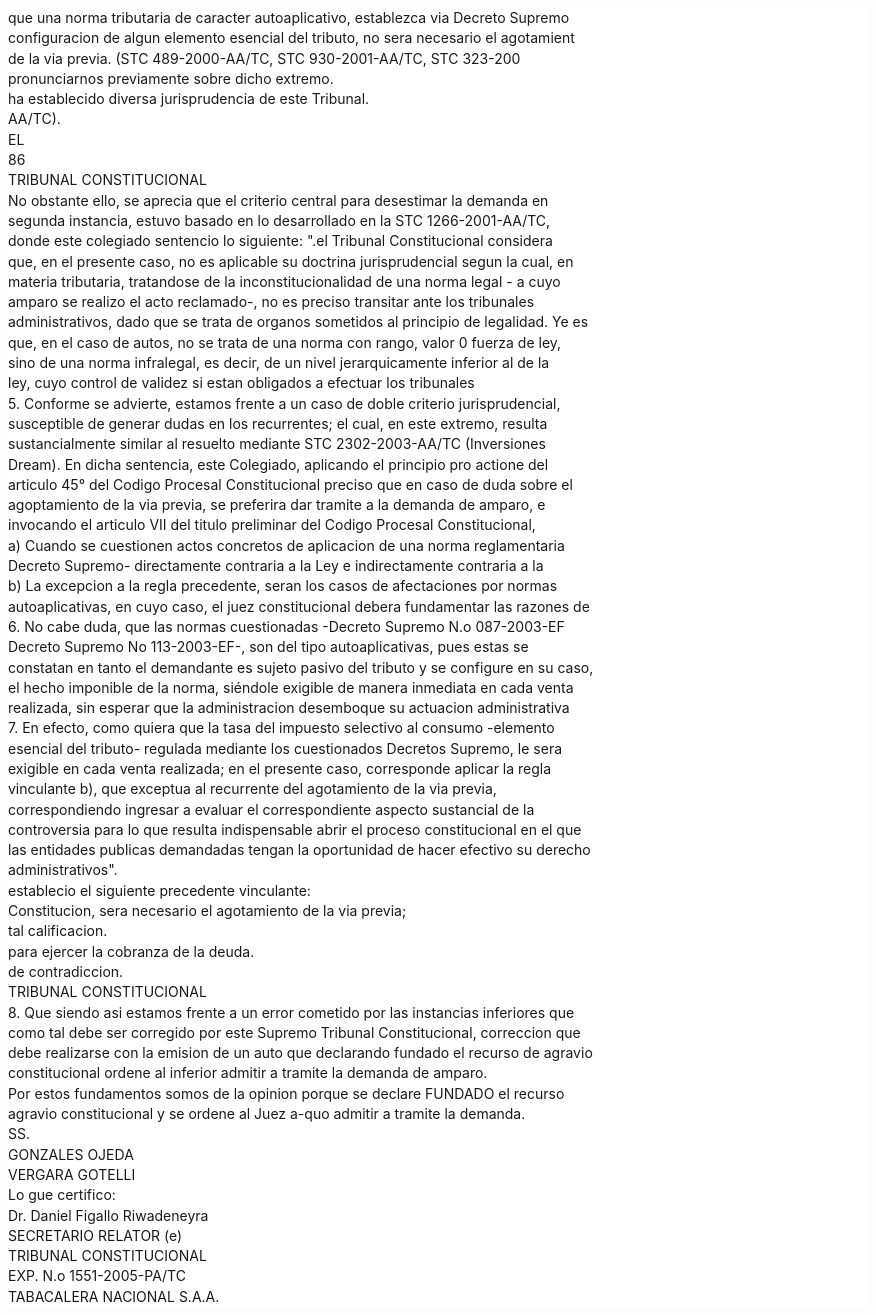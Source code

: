 que una norma tributaria de caracter autoaplicativo, establezca via Decreto Supremo  
configuracion de algun elemento esencial del tributo, no sera necesario el agotamient  
de la via previa. (STC 489-2000-AA/TC, STC 930-2001-AA/TC, STC 323-200  
pronunciarnos previamente sobre dicho extremo.  
ha establecido diversa jurisprudencia de este Tribunal.  
AA/TC).  
EL  
86  
TRIBUNAL CONSTITUCIONAL  
No obstante ello, se aprecia que el criterio central para desestimar la demanda en  
segunda instancia, estuvo basado en lo desarrollado en la STC 1266-2001-AA/TC,  
donde este colegiado sentencio lo siguiente: ".el Tribunal Constitucional considera  
que, en el presente caso, no es aplicable su doctrina jurisprudencial segun la cual, en  
materia tributaria, tratandose de la inconstitucionalidad de una norma legal - a cuyo  
amparo se realizo el acto reclamado-, no es preciso transitar ante los tribunales  
administrativos, dado que se trata de organos sometidos al principio de legalidad. Ye es  
que, en el caso de autos, no se trata de una norma con rango, valor 0 fuerza de ley,  
sino de una norma infralegal, es decir, de un nivel jerarquicamente inferior al de la  
ley, cuyo control de validez si estan obligados a efectuar los tribunales  
5. Conforme se advierte, estamos frente a un caso de doble criterio jurisprudencial,  
susceptible de generar dudas en los recurrentes; el cual, en este extremo, resulta  
sustancialmente similar al resuelto mediante STC 2302-2003-AA/TC (Inversiones  
Dream). En dicha sentencia, este Colegiado, aplicando el principio pro actione del  
articulo 45° del Codigo Procesal Constitucional preciso que en caso de duda sobre el  
agoptamiento de la via previa, se preferira dar tramite a la demanda de amparo, e  
invocando el articulo VII del titulo preliminar del Codigo Procesal Constitucional,  
a) Cuando se cuestionen actos concretos de aplicacion de una norma reglamentaria  
Decreto Supremo- directamente contraria a la Ley e indirectamente contraria a la  
b) La excepcion a la regla precedente, seran los casos de afectaciones por normas  
autoaplicativas, en cuyo caso, el juez constitucional debera fundamentar las razones de  
6. No cabe duda, que las normas cuestionadas -Decreto Supremo N.o 087-2003-EF  
Decreto Supremo No 113-2003-EF-, son del tipo autoaplicativas, pues estas se  
constatan en tanto el demandante es sujeto pasivo del tributo y se configure en su caso,  
el hecho imponible de la norma, siéndole exigible de manera inmediata en cada venta  
realizada, sin esperar que la administracion desemboque su actuacion administrativa  
7. En efecto, como quiera que la tasa del impuesto selectivo al consumo -elemento  
esencial del tributo- regulada mediante los cuestionados Decretos Supremo, le sera  
exigible en cada venta realizada; en el presente caso, corresponde aplicar la regla  
vinculante b), que exceptua al recurrente del agotamiento de la via previa,  
correspondiendo ingresar a evaluar el correspondiente aspecto sustancial de la  
controversia para lo que resulta indispensable abrir el proceso constitucional en el que  
las entidades publicas demandadas tengan la oportunidad de hacer efectivo su derecho  
administrativos".  
establecio el siguiente precedente vinculante:  
Constitucion, sera necesario el agotamiento de la via previa;  
tal calificacion.  
para ejercer la cobranza de la deuda.  
de contradiccion.  
TRIBUNAL CONSTITUCIONAL  
8. Que siendo asi estamos frente a un error cometido por las instancias inferiores que  
como tal debe ser corregido por este Supremo Tribunal Constitucional, correccion que  
debe realizarse con la emision de un auto que declarando fundado el recurso de agravio  
constitucional ordene al inferior admitir a tramite la demanda de amparo.  
Por estos fundamentos somos de la opinion porque se declare FUNDADO el recurso  
agravio constitucional y se ordene al Juez a-quo admitir a tramite la demanda.  
SS.  
GONZALES OJEDA  
VERGARA GOTELLI  
Lo gue certifico:  
Dr. Daniel Figallo Riwadeneyra  
SECRETARIO RELATOR (e)  
TRIBUNAL CONSTITUCIONAL  
EXP. N.o 1551-2005-PA/TC  
TABACALERA NACIONAL S.A.A.  